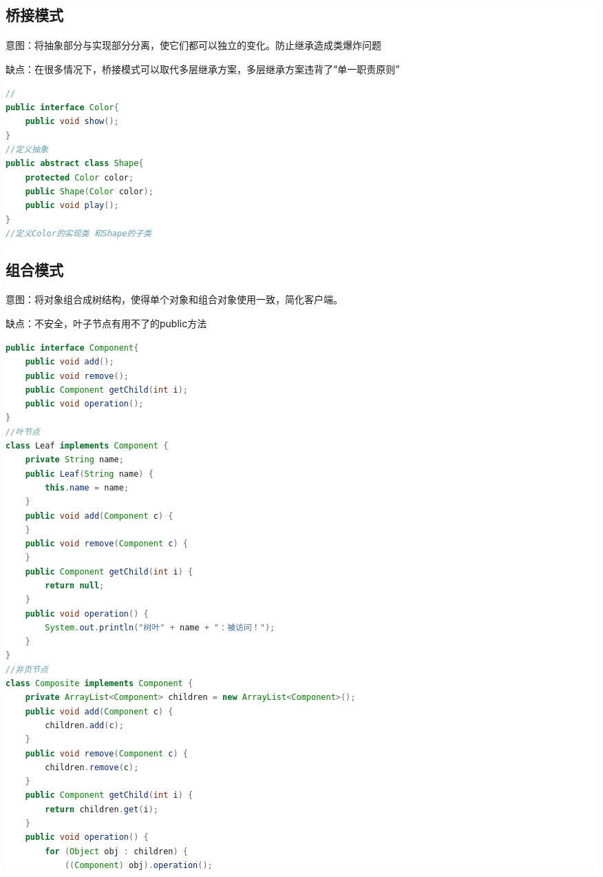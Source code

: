 ## 桥接模式

意图：将抽象部分与实现部分分离，使它们都可以独立的变化。防止继承造成类爆炸问题

缺点：在很多情况下，桥接模式可以取代多层继承方案，多层继承方案违背了“单一职责原则”

```java
//
public interface Color{
    public void show();
}
//定义抽象
public abstract class Shape{
    protected Color color;
    public Shape(Color color);
    public void play();
}
//定义Color的实现类 和Shape的子类
```

## 组合模式

意图：将对象组合成树结构，使得单个对象和组合对象使用一致，简化客户端。

缺点：不安全，叶子节点有用不了的public方法

```java
public interface Component{
    public void add();
    public void remove();
    public Component getChild(int i);
    public void operation();
}
//叶节点
class Leaf implements Component {
    private String name;
    public Leaf(String name) {
        this.name = name;
    }
    public void add(Component c) {
    }
    public void remove(Component c) {
    }
    public Component getChild(int i) {
        return null;
    }
    public void operation() {
        System.out.println("树叶" + name + "：被访问！");
    }
}
//非页节点
class Composite implements Component {
    private ArrayList<Component> children = new ArrayList<Component>();
    public void add(Component c) {
        children.add(c);
    }
    public void remove(Component c) {
        children.remove(c);
    }
    public Component getChild(int i) {
        return children.get(i);
    }
    public void operation() {
        for (Object obj : children) {
            ((Component) obj).operation();
```